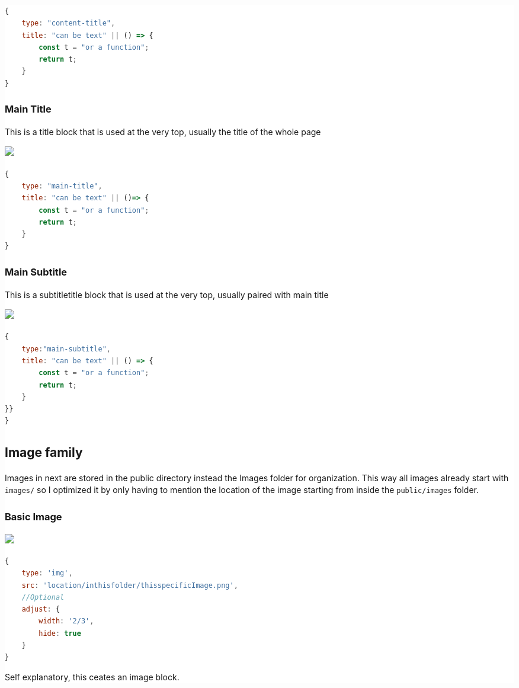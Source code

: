 ```js
{
    type: "content-title",
    title: "can be text" || () => { 
        const t = "or a function"; 
        return t;
    }
}
```
### Main Title 

This is a title block that is used at the very top, usually the title of the whole page 

<img src="https://imgur.com/I43iwFP.png" width="300" />

```js
{
    type: "main-title",
    title: "can be text" || ()=> { 
        const t = "or a function"; 
        return t;
    }
}
```
### Main Subtitle
This is a subtitletitle block that is used at the very top, usually paired with main title

<img src="https://imgur.com/Khb9QH5.png" width="300" />

```js
{
    type:"main-subtitle",
    title: "can be text" || () => { 
        const t = "or a function"; 
        return t;
    }
}}
}
```
## Image family
Images in next are stored in the public directory instead the Images folder for organization. This way all images already start with `images/` so I optimized it by only having to mention the location of the image starting from inside the `public/images` folder.

### Basic Image
<img src="https://imgur.com/kpxCx5V.png" />

```js
{
    type: 'img',
    src: 'location/inthisfolder/thisspecificImage.png',
    //Optional
    adjust: {
        width: '2/3',
        hide: true
    }
}
```
Self explanatory, this ceates an image block.
